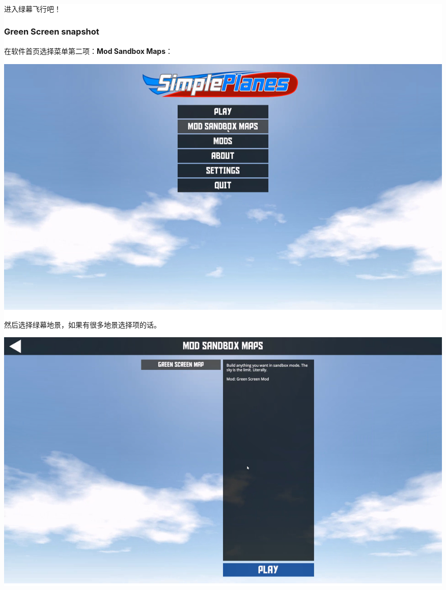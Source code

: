 进入绿幕飞行吧！

### Green Screen snapshot

在软件首页选择菜单第二项：**Mod Sandbox Maps**：

![](如何从SP导出透明航电.mp4_000003.540.png)

然后选择绿幕地景，如果有很多地景选择项的话。

![](如何从SP导出透明航电.mp4_000005.350.png)
